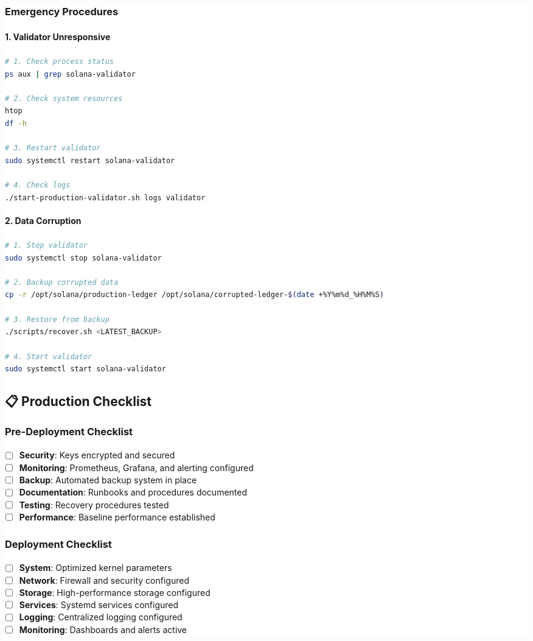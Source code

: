 ### **Emergency Procedures**

#### **1. Validator Unresponsive**
```bash
# 1. Check process status
ps aux | grep solana-validator

# 2. Check system resources
htop
df -h

# 3. Restart validator
sudo systemctl restart solana-validator

# 4. Check logs
./start-production-validator.sh logs validator
```

#### **2. Data Corruption**
```bash
# 1. Stop validator
sudo systemctl stop solana-validator

# 2. Backup corrupted data
cp -r /opt/solana/production-ledger /opt/solana/corrupted-ledger-$(date +%Y%m%d_%H%M%S)

# 3. Restore from backup
./scripts/recover.sh <LATEST_BACKUP>

# 4. Start validator
sudo systemctl start solana-validator
```

## 📋 Production Checklist

### **Pre-Deployment Checklist**
- [ ] **Security**: Keys encrypted and secured
- [ ] **Monitoring**: Prometheus, Grafana, and alerting configured
- [ ] **Backup**: Automated backup system in place
- [ ] **Documentation**: Runbooks and procedures documented
- [ ] **Testing**: Recovery procedures tested
- [ ] **Performance**: Baseline performance established

### **Deployment Checklist**
- [ ] **System**: Optimized kernel parameters
- [ ] **Network**: Firewall and security configured
- [ ] **Storage**: High-performance storage configured
- [ ] **Services**: Systemd services configured
- [ ] **Logging**: Centralized logging configured
- [ ] **Monitoring**: Dashboards and alerts active
